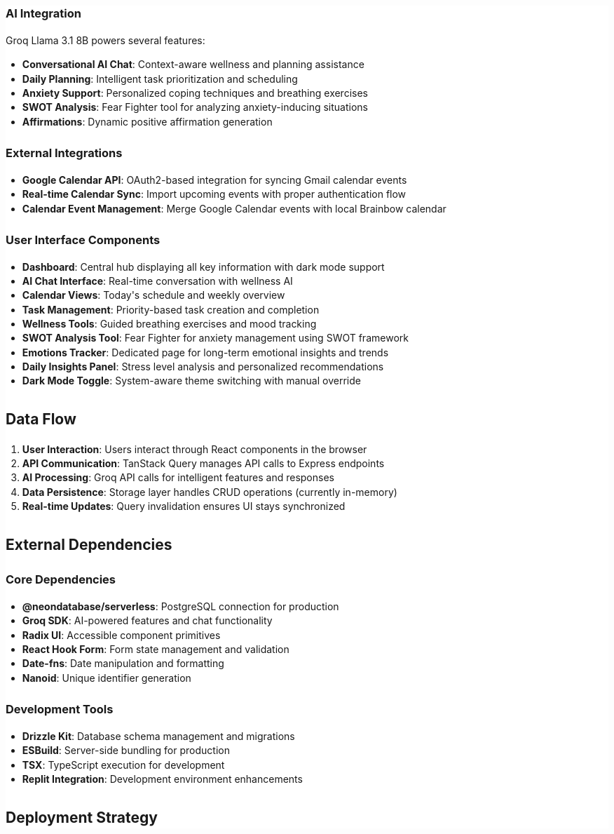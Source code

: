 ### AI Integration
Groq Llama 3.1 8B powers several features:
- **Conversational AI Chat**: Context-aware wellness and planning assistance
- **Daily Planning**: Intelligent task prioritization and scheduling
- **Anxiety Support**: Personalized coping techniques and breathing exercises
- **SWOT Analysis**: Fear Fighter tool for analyzing anxiety-inducing situations
- **Affirmations**: Dynamic positive affirmation generation

### External Integrations
- **Google Calendar API**: OAuth2-based integration for syncing Gmail calendar events
- **Real-time Calendar Sync**: Import upcoming events with proper authentication flow
- **Calendar Event Management**: Merge Google Calendar events with local Brainbow calendar

### User Interface Components
- **Dashboard**: Central hub displaying all key information with dark mode support
- **AI Chat Interface**: Real-time conversation with wellness AI
- **Calendar Views**: Today's schedule and weekly overview
- **Task Management**: Priority-based task creation and completion
- **Wellness Tools**: Guided breathing exercises and mood tracking
- **SWOT Analysis Tool**: Fear Fighter for anxiety management using SWOT framework
- **Emotions Tracker**: Dedicated page for long-term emotional insights and trends
- **Daily Insights Panel**: Stress level analysis and personalized recommendations
- **Dark Mode Toggle**: System-aware theme switching with manual override

## Data Flow

1. **User Interaction**: Users interact through React components in the browser
2. **API Communication**: TanStack Query manages API calls to Express endpoints
3. **AI Processing**: Groq API calls for intelligent features and responses
4. **Data Persistence**: Storage layer handles CRUD operations (currently in-memory)
5. **Real-time Updates**: Query invalidation ensures UI stays synchronized

## External Dependencies

### Core Dependencies
- **@neondatabase/serverless**: PostgreSQL connection for production
- **Groq SDK**: AI-powered features and chat functionality
- **Radix UI**: Accessible component primitives
- **React Hook Form**: Form state management and validation
- **Date-fns**: Date manipulation and formatting
- **Nanoid**: Unique identifier generation

### Development Tools
- **Drizzle Kit**: Database schema management and migrations
- **ESBuild**: Server-side bundling for production
- **TSX**: TypeScript execution for development
- **Replit Integration**: Development environment enhancements

## Deployment Strategy
